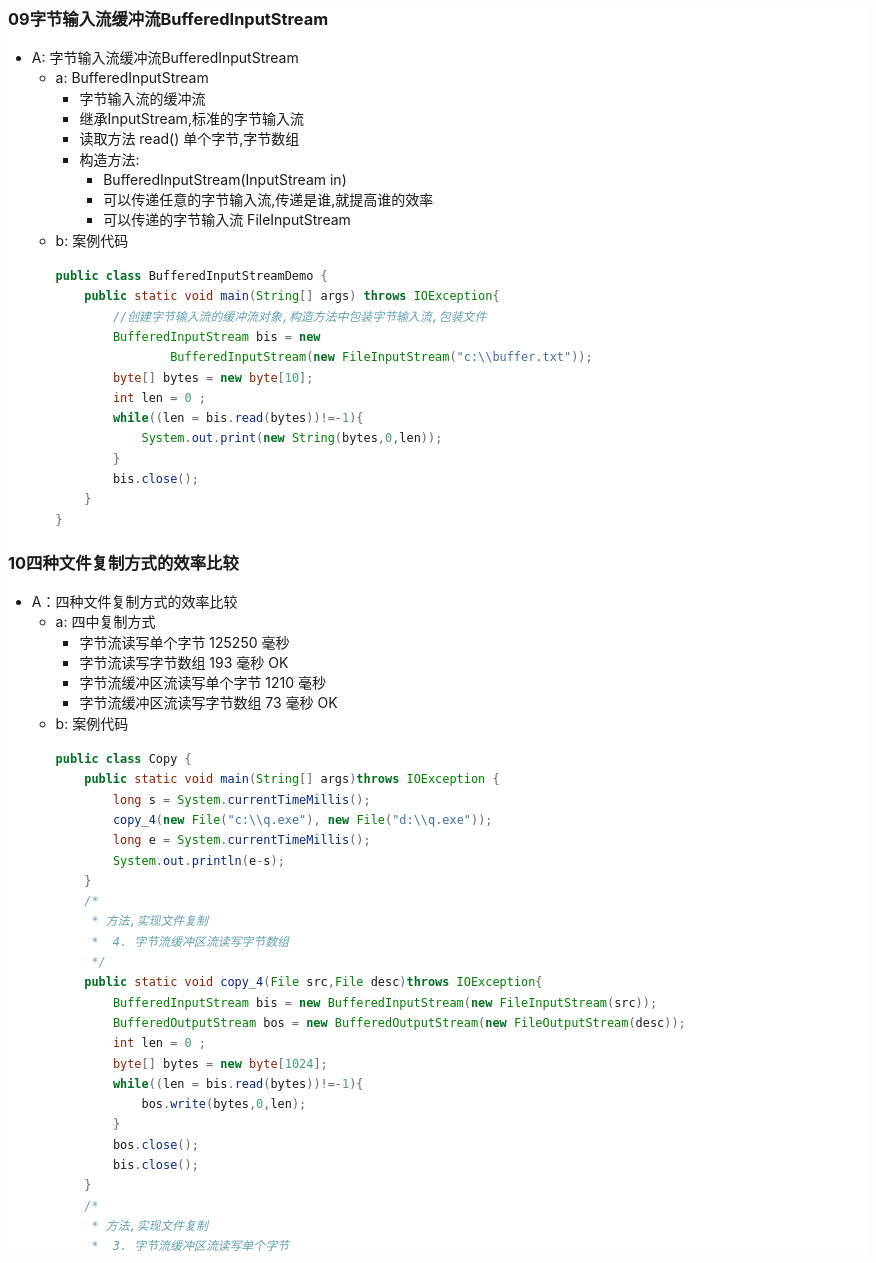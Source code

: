 

### 09字节输入流缓冲流BufferedInputStream
* A: 字节输入流缓冲流BufferedInputStream
	* a: BufferedInputStream
		* 字节输入流的缓冲流
		* 继承InputStream,标准的字节输入流
		* 读取方法  read() 单个字节,字节数组			  
		* 构造方法:
			* BufferedInputStream(InputStream in)
			* 可以传递任意的字节输入流,传递是谁,就提高谁的效率
			* 可以传递的字节输入流 FileInputStream
	* b: 案例代码
		```java
		public class BufferedInputStreamDemo {
			public static void main(String[] args) throws IOException{
				//创建字节输入流的缓冲流对象,构造方法中包装字节输入流,包装文件
				BufferedInputStream bis = new 
						BufferedInputStream(new FileInputStream("c:\\buffer.txt"));
				byte[] bytes = new byte[10];
				int len = 0 ;
				while((len = bis.read(bytes))!=-1){
					System.out.print(new String(bytes,0,len));
				}
				bis.close();
			}
		}
		```
		
### 10四种文件复制方式的效率比较		
* A：四种文件复制方式的效率比较
	* a: 四中复制方式
		* 字节流读写单个字节                    125250 毫秒
		* 字节流读写字节数组                    193    毫秒  OK
		* 字节流缓冲区流读写单个字节    		1210   毫秒
		* 字节流缓冲区流读写字节数组            73     毫秒  OK				
	* b: 案例代码
		```java
		public class Copy {
			public static void main(String[] args)throws IOException {
				long s = System.currentTimeMillis();
				copy_4(new File("c:\\q.exe"), new File("d:\\q.exe"));
				long e = System.currentTimeMillis();
				System.out.println(e-s);
			}
			/*
			 * 方法,实现文件复制
			 *  4. 字节流缓冲区流读写字节数组
			 */
			public static void copy_4(File src,File desc)throws IOException{
				BufferedInputStream bis = new BufferedInputStream(new FileInputStream(src));
				BufferedOutputStream bos = new BufferedOutputStream(new FileOutputStream(desc));
				int len = 0 ;
				byte[] bytes = new byte[1024];
				while((len = bis.read(bytes))!=-1){
					bos.write(bytes,0,len);
				}
				bos.close();
				bis.close();
			}
			/*
			 * 方法,实现文件复制
			 *  3. 字节流缓冲区流读写单个字节
